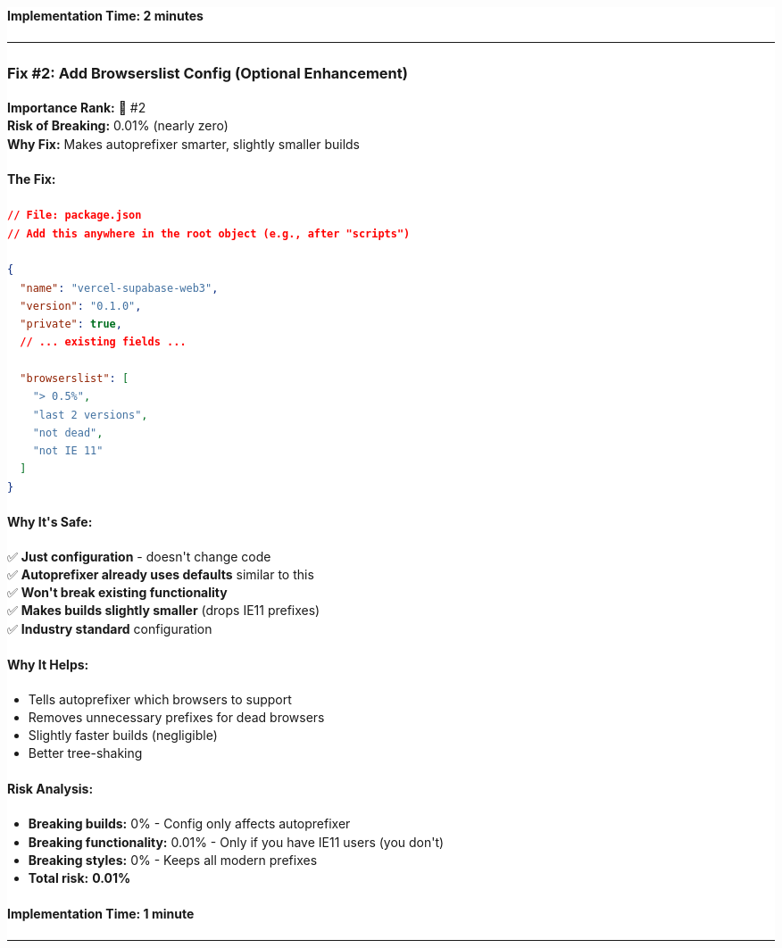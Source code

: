#### Implementation Time: 2 minutes

---

### Fix #2: Add Browserslist Config (Optional Enhancement)
**Importance Rank:** 🥈 #2  
**Risk of Breaking:** 0.01% (nearly zero)  
**Why Fix:** Makes autoprefixer smarter, slightly smaller builds

#### The Fix:
```json
// File: package.json
// Add this anywhere in the root object (e.g., after "scripts")

{
  "name": "vercel-supabase-web3",
  "version": "0.1.0",
  "private": true,
  // ... existing fields ...
  
  "browserslist": [
    "> 0.5%",
    "last 2 versions", 
    "not dead",
    "not IE 11"
  ]
}
```

#### Why It's Safe:
✅ **Just configuration** - doesn't change code  
✅ **Autoprefixer already uses defaults** similar to this  
✅ **Won't break existing functionality**  
✅ **Makes builds slightly smaller** (drops IE11 prefixes)  
✅ **Industry standard** configuration  

#### Why It Helps:
- Tells autoprefixer which browsers to support
- Removes unnecessary prefixes for dead browsers
- Slightly faster builds (negligible)
- Better tree-shaking

#### Risk Analysis:
- **Breaking builds:** 0% - Config only affects autoprefixer
- **Breaking functionality:** 0.01% - Only if you have IE11 users (you don't)
- **Breaking styles:** 0% - Keeps all modern prefixes
- **Total risk:** **0.01%**

#### Implementation Time: 1 minute

---

